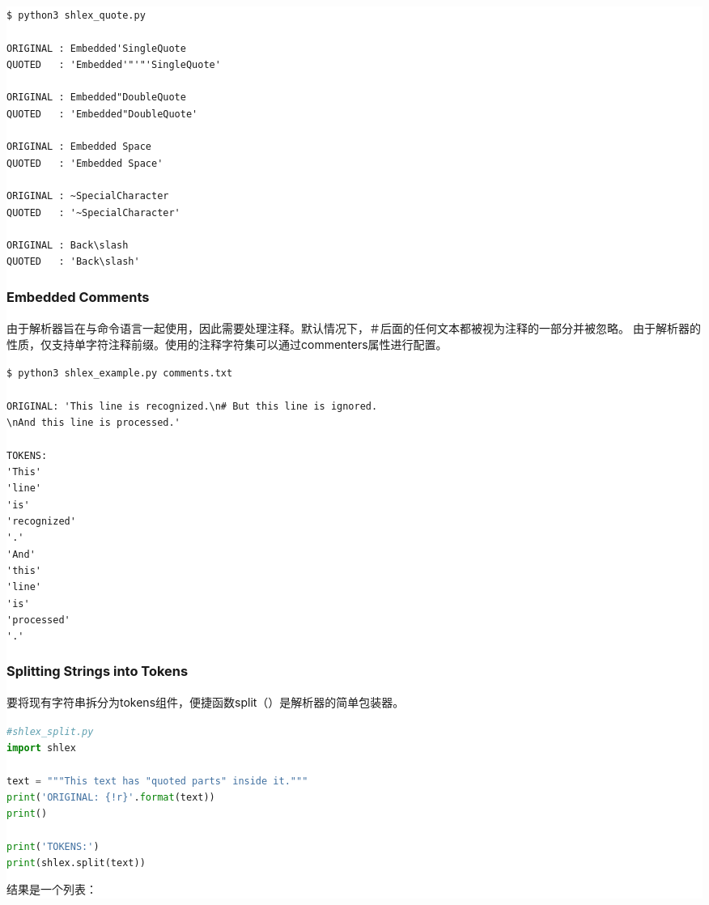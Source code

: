 ```
$ python3 shlex_quote.py

ORIGINAL : Embedded'SingleQuote
QUOTED   : 'Embedded'"'"'SingleQuote'

ORIGINAL : Embedded"DoubleQuote
QUOTED   : 'Embedded"DoubleQuote'

ORIGINAL : Embedded Space
QUOTED   : 'Embedded Space'

ORIGINAL : ~SpecialCharacter
QUOTED   : '~SpecialCharacter'

ORIGINAL : Back\slash
QUOTED   : 'Back\slash'
```

### Embedded Comments

由于解析器旨在与命令语言一起使用，因此需要处理注释。默认情况下，＃后面的任何文本都被视为注释的一部分并被忽略。 由于解析器的性质，仅支持单字符注释前缀。使用的注释字符集可以通过commenters属性进行配置。

```
$ python3 shlex_example.py comments.txt

ORIGINAL: 'This line is recognized.\n# But this line is ignored.
\nAnd this line is processed.'

TOKENS:
'This'
'line'
'is'
'recognized'
'.'
'And'
'this'
'line'
'is'
'processed'
'.'
```

### Splitting Strings into Tokens

要将现有字符串拆分为tokens组件，便捷函数split（）是解析器的简单包装器。

```python
#shlex_split.py
import shlex

text = """This text has "quoted parts" inside it."""
print('ORIGINAL: {!r}'.format(text))
print()

print('TOKENS:')
print(shlex.split(text))
```
结果是一个列表：
